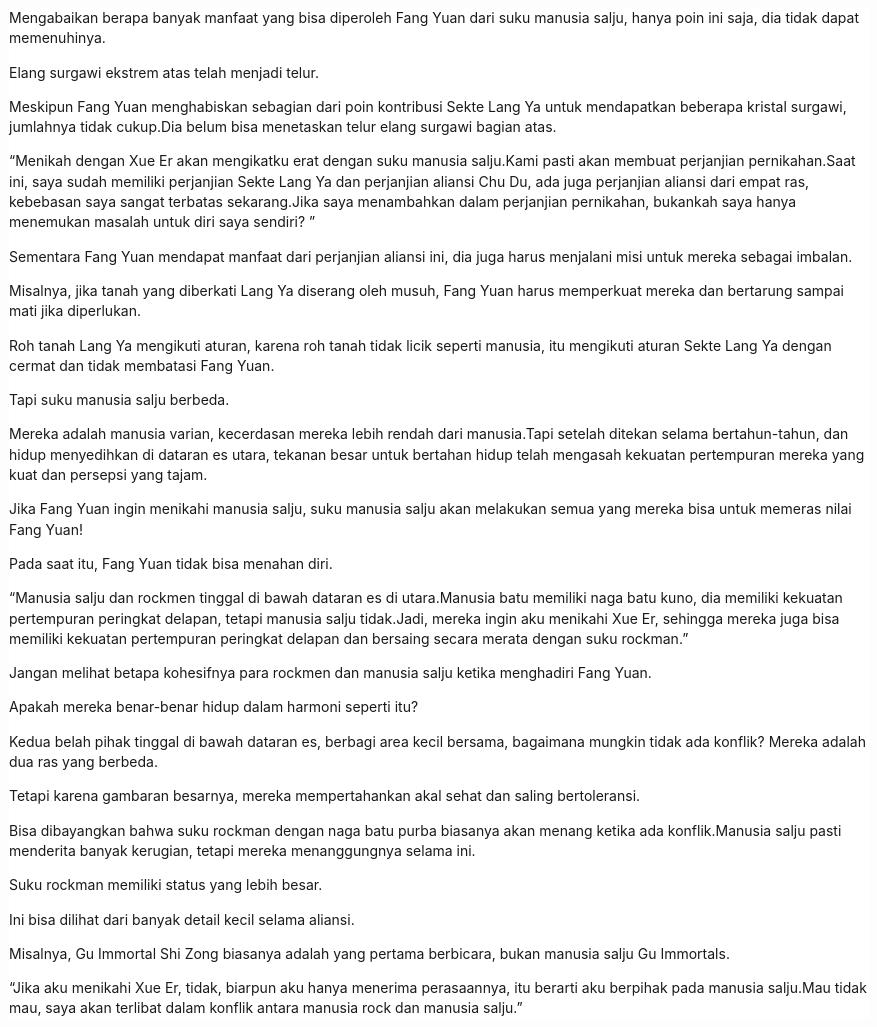Mengabaikan berapa banyak manfaat yang bisa diperoleh Fang Yuan dari suku manusia salju, hanya poin ini saja, dia tidak dapat memenuhinya.

Elang surgawi ekstrem atas telah menjadi telur.

Meskipun Fang Yuan menghabiskan sebagian dari poin kontribusi Sekte Lang Ya untuk mendapatkan beberapa kristal surgawi, jumlahnya tidak cukup.Dia belum bisa menetaskan telur elang surgawi bagian atas.

“Menikah dengan Xue Er akan mengikatku erat dengan suku manusia salju.Kami pasti akan membuat perjanjian pernikahan.Saat ini, saya sudah memiliki perjanjian Sekte Lang Ya dan perjanjian aliansi Chu Du, ada juga perjanjian aliansi dari empat ras, kebebasan saya sangat terbatas sekarang.Jika saya menambahkan dalam perjanjian pernikahan, bukankah saya hanya menemukan masalah untuk diri saya sendiri? ”

Sementara Fang Yuan mendapat manfaat dari perjanjian aliansi ini, dia juga harus menjalani misi untuk mereka sebagai imbalan.

Misalnya, jika tanah yang diberkati Lang Ya diserang oleh musuh, Fang Yuan harus memperkuat mereka dan bertarung sampai mati jika diperlukan.

Roh tanah Lang Ya mengikuti aturan, karena roh tanah tidak licik seperti manusia, itu mengikuti aturan Sekte Lang Ya dengan cermat dan tidak membatasi Fang Yuan.

Tapi suku manusia salju berbeda.

Mereka adalah manusia varian, kecerdasan mereka lebih rendah dari manusia.Tapi setelah ditekan selama bertahun-tahun, dan hidup menyedihkan di dataran es utara, tekanan besar untuk bertahan hidup telah mengasah kekuatan pertempuran mereka yang kuat dan persepsi yang tajam.

Jika Fang Yuan ingin menikahi manusia salju, suku manusia salju akan melakukan semua yang mereka bisa untuk memeras nilai Fang Yuan!

Pada saat itu, Fang Yuan tidak bisa menahan diri.

“Manusia salju dan rockmen tinggal di bawah dataran es di utara.Manusia batu memiliki naga batu kuno, dia memiliki kekuatan pertempuran peringkat delapan, tetapi manusia salju tidak.Jadi, mereka ingin aku menikahi Xue Er, sehingga mereka juga bisa memiliki kekuatan pertempuran peringkat delapan dan bersaing secara merata dengan suku rockman.”

Jangan melihat betapa kohesifnya para rockmen dan manusia salju ketika menghadiri Fang Yuan.

Apakah mereka benar-benar hidup dalam harmoni seperti itu?

Kedua belah pihak tinggal di bawah dataran es, berbagi area kecil bersama, bagaimana mungkin tidak ada konflik? Mereka adalah dua ras yang berbeda.

Tetapi karena gambaran besarnya, mereka mempertahankan akal sehat dan saling bertoleransi.

Bisa dibayangkan bahwa suku rockman dengan naga batu purba biasanya akan menang ketika ada konflik.Manusia salju pasti menderita banyak kerugian, tetapi mereka menanggungnya selama ini.

Suku rockman memiliki status yang lebih besar.

Ini bisa dilihat dari banyak detail kecil selama aliansi.

Misalnya, Gu Immortal Shi Zong biasanya adalah yang pertama berbicara, bukan manusia salju Gu Immortals.

“Jika aku menikahi Xue Er, tidak, biarpun aku hanya menerima perasaannya, itu berarti aku berpihak pada manusia salju.Mau tidak mau, saya akan terlibat dalam konflik antara manusia rock dan manusia salju.”

